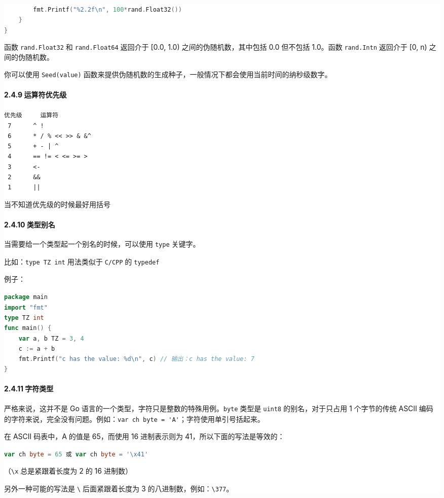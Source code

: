 ```go
		fmt.Printf("%2.2f\n", 100*rand.Float32())
	}
}
```

函数 `rand.Float32` 和 `rand.Float64` 返回介于 [0.0, 1.0) 之间的伪随机数，其中包括 0.0 但不包括 1.0。函数 `rand.Intn` 返回介于 [0, n) 之间的伪随机数。

你可以使用 `Seed(value)` 函数来提供伪随机数的生成种子，一般情况下都会使用当前时间的纳秒级数字。

#### 2.4.9 运算符优先级

```
优先级 	运算符
 7 		^ !
 6 		* / % << >> & &^
 5 		+ - | ^
 4 		== != < <= >= >
 3 		<-
 2 		&&
 1 		||
```

当不知道优先级的时候最好用括号

#### 2.4.10 类型别名

当需要给一个类型起一个别名的时候，可以使用 `type` 关键字。

比如：`type TZ int` 用法类似于 `C/CPP` 的 `typedef`

例子：

```go
package main
import "fmt"
type TZ int
func main() {
	var a, b TZ = 3, 4
	c := a + b
	fmt.Printf("c has the value: %d\n", c) // 输出：c has the value: 7
}
```

#### 2.4.11 字符类型

严格来说，这并不是 Go 语言的一个类型，字符只是整数的特殊用例。`byte` 类型是 `uint8` 的别名，对于只占用 1 个字节的传统 ASCII 编码的字符来说，完全没有问题。例如：`var ch byte = 'A'`；字符使用单引号括起来。

在 ASCII 码表中，A 的值是 65，而使用 16 进制表示则为 41，所以下面的写法是等效的：

```go
var ch byte = 65 或 var ch byte = '\x41'
```

（`\x` 总是紧跟着长度为 2 的 16 进制数）

另外一种可能的写法是 `\` 后面紧跟着长度为 3 的八进制数，例如：`\377`。
